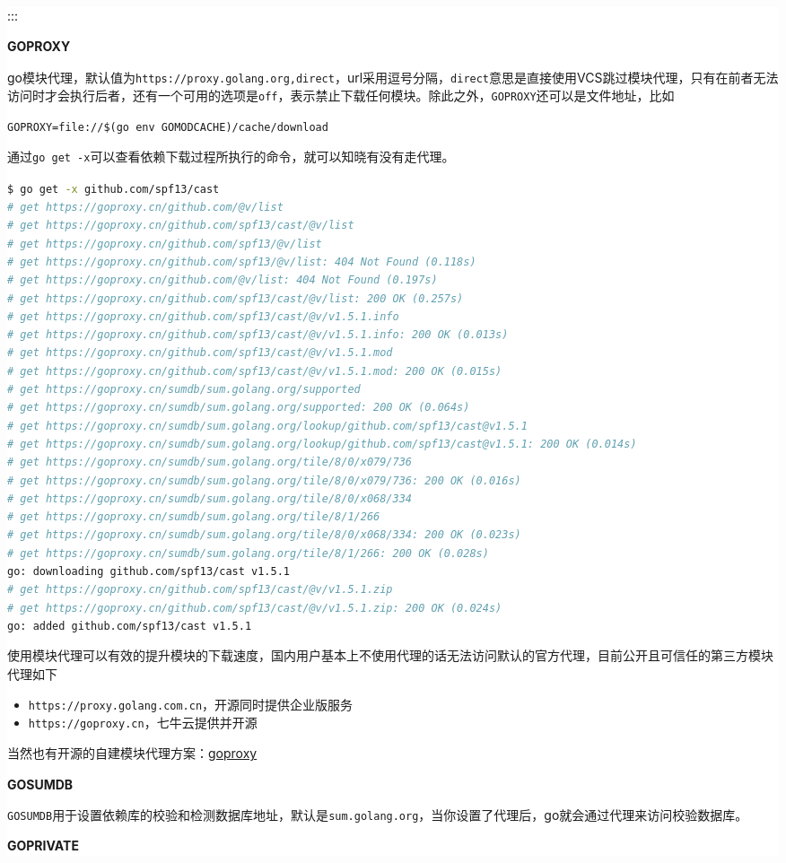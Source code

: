 :::



**GOPROXY**

go模块代理，默认值为`https://proxy.golang.org,direct`，url采用逗号分隔，`direct`意思是直接使用VCS跳过模块代理，只有在前者无法访问时才会执行后者，还有一个可用的选项是`off`，表示禁止下载任何模块。除此之外，`GOPROXY`还可以是文件地址，比如

```
GOPROXY=file://$(go env GOMODCACHE)/cache/download
```

通过`go get -x`可以查看依赖下载过程所执行的命令，就可以知晓有没有走代理。

```sh
$ go get -x github.com/spf13/cast
# get https://goproxy.cn/github.com/@v/list
# get https://goproxy.cn/github.com/spf13/cast/@v/list
# get https://goproxy.cn/github.com/spf13/@v/list
# get https://goproxy.cn/github.com/spf13/@v/list: 404 Not Found (0.118s)
# get https://goproxy.cn/github.com/@v/list: 404 Not Found (0.197s)
# get https://goproxy.cn/github.com/spf13/cast/@v/list: 200 OK (0.257s)
# get https://goproxy.cn/github.com/spf13/cast/@v/v1.5.1.info
# get https://goproxy.cn/github.com/spf13/cast/@v/v1.5.1.info: 200 OK (0.013s)
# get https://goproxy.cn/github.com/spf13/cast/@v/v1.5.1.mod
# get https://goproxy.cn/github.com/spf13/cast/@v/v1.5.1.mod: 200 OK (0.015s)
# get https://goproxy.cn/sumdb/sum.golang.org/supported
# get https://goproxy.cn/sumdb/sum.golang.org/supported: 200 OK (0.064s)
# get https://goproxy.cn/sumdb/sum.golang.org/lookup/github.com/spf13/cast@v1.5.1
# get https://goproxy.cn/sumdb/sum.golang.org/lookup/github.com/spf13/cast@v1.5.1: 200 OK (0.014s)
# get https://goproxy.cn/sumdb/sum.golang.org/tile/8/0/x079/736
# get https://goproxy.cn/sumdb/sum.golang.org/tile/8/0/x079/736: 200 OK (0.016s)
# get https://goproxy.cn/sumdb/sum.golang.org/tile/8/0/x068/334
# get https://goproxy.cn/sumdb/sum.golang.org/tile/8/1/266
# get https://goproxy.cn/sumdb/sum.golang.org/tile/8/0/x068/334: 200 OK (0.023s)
# get https://goproxy.cn/sumdb/sum.golang.org/tile/8/1/266: 200 OK (0.028s)
go: downloading github.com/spf13/cast v1.5.1
# get https://goproxy.cn/github.com/spf13/cast/@v/v1.5.1.zip
# get https://goproxy.cn/github.com/spf13/cast/@v/v1.5.1.zip: 200 OK (0.024s)
go: added github.com/spf13/cast v1.5.1
```

使用模块代理可以有效的提升模块的下载速度，国内用户基本上不使用代理的话无法访问默认的官方代理，目前公开且可信任的第三方模块代理如下

- `https://proxy.golang.com.cn`，开源同时提供企业版服务
- `https://goproxy.cn`，七牛云提供并开源

当然也有开源的自建模块代理方案：[goproxy](https://github.com/goproxy/goproxy)



**GOSUMDB**

 `GOSUMDB`用于设置依赖库的校验和检测数据库地址，默认是`sum.golang.org`，当你设置了代理后，go就会通过代理来访问校验数据库。



**GOPRIVATE**
